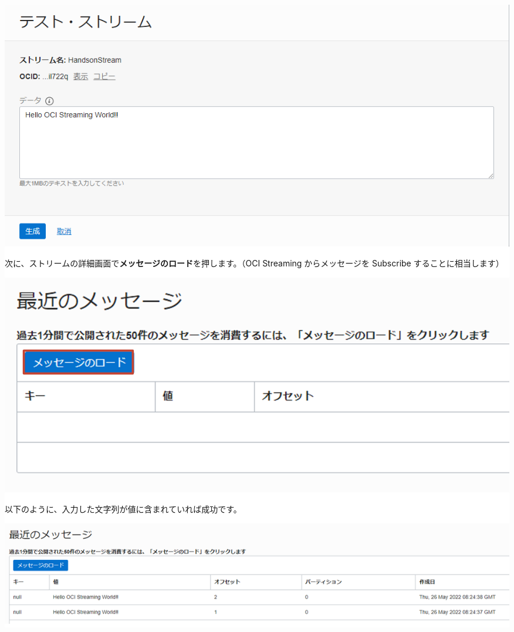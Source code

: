 ![image12](image12.png)

次に、ストリームの詳細画面で**メッセージのロード**を押します。（OCI Streaming からメッセージを Subscribe することに相当します）

![image13](image13.png)

以下のように、入力した文字列が値に含まれていれば成功です。

![image14](image14.png)
